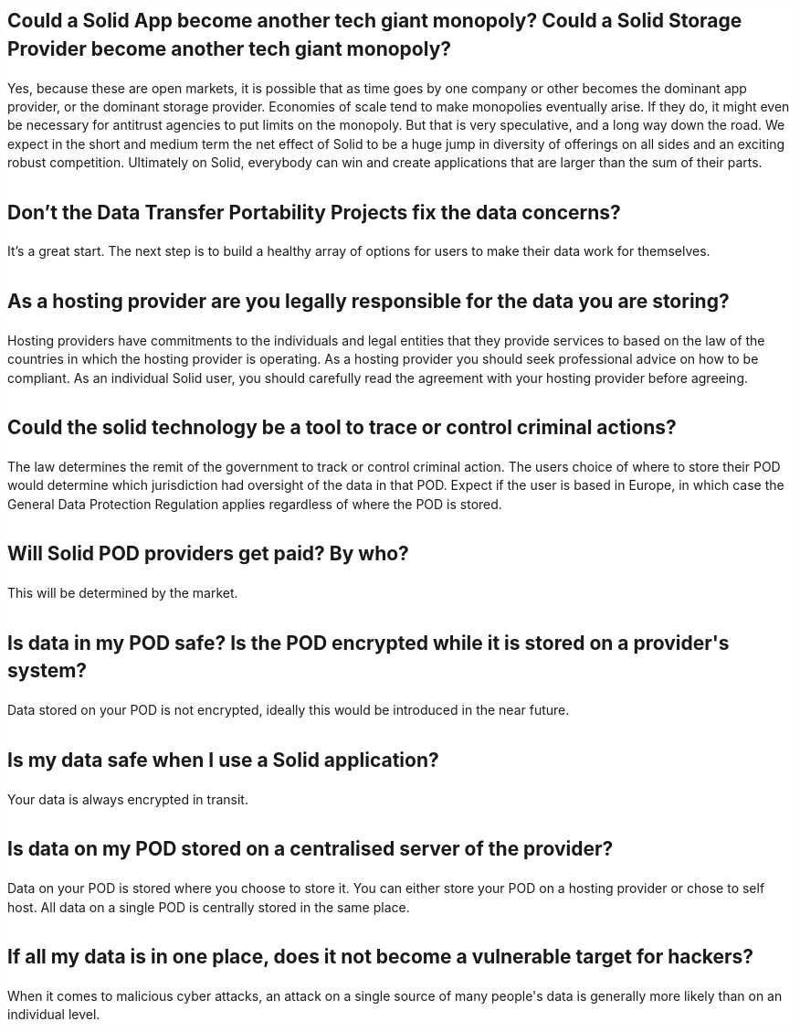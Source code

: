 ## Could a Solid App become another tech giant monopoly? Could a Solid Storage Provider become another tech giant monopoly?
Yes, because these are open markets, it is possible that as time goes by one company or other becomes the dominant app provider,  or the dominant storage provider. Economies of scale tend to make monopolies eventually arise. If they do, it might even be necessary for antitrust agencies to put limits on the monopoly. But that is very speculative, and a long way down the road. We expect in the short and medium term the net effect of Solid to be a huge jump in diversity of offerings on all sides and an exciting robust competition. Ultimately on Solid, everybody can win and create applications that are larger than the sum of their parts. 

## Don’t the Data Transfer Portability Projects fix the data concerns? 
It’s a great start. The next step is to build a healthy array of options for users to make their data work for themselves. 

## As a hosting provider are you legally responsible for the data you are storing?
Hosting providers have commitments to the individuals and legal entities that they provide services to based on the law of the countries in which the hosting provider is operating. As a hosting provider you should seek professional advice on how to be compliant. As an individual Solid user, you should carefully read the agreement with your hosting provider before agreeing. 

## Could the solid technology be a tool to trace or control criminal actions?
The law determines the remit of the government to track or control criminal action. The users choice of where to store their POD would determine which jurisdiction had oversight of the data in that POD. Expect if the user is based in Europe, in which case the General Data Protection Regulation applies regardless of where the POD is stored. 

## Will Solid POD providers get paid? By who? 
This will be determined by the market. 

## Is data in my POD safe? Is the POD encrypted while it is stored on a provider's system?
Data stored on your POD is not encrypted, ideally this would be introduced in the near future. 

## Is my data safe when I use a Solid application? 
Your data is always encrypted in transit. 

## Is data on my POD stored on a centralised server of the provider?
Data on your POD is stored where you choose to store it. You can either store your POD on a hosting provider or chose to self host. All data on a single POD is centrally stored in the same place. 

## If all my data is in one place, does it not become a vulnerable target for hackers? 
When it comes to malicious cyber attacks, an attack on a single source of many people's data is generally more likely than on an individual level. 
